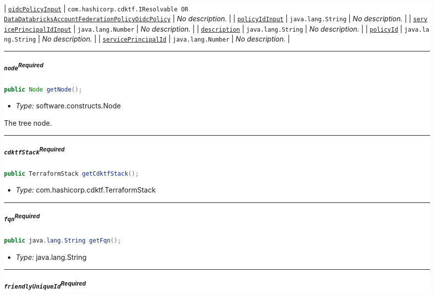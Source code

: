 | <code><a href="#@cdktf/provider-databricks.dataDatabricksAccountFederationPolicy.DataDatabricksAccountFederationPolicy.property.oidcPolicyInput">oidcPolicyInput</a></code> | <code>com.hashicorp.cdktf.IResolvable OR <a href="#@cdktf/provider-databricks.dataDatabricksAccountFederationPolicy.DataDatabricksAccountFederationPolicyOidcPolicy">DataDatabricksAccountFederationPolicyOidcPolicy</a></code> | *No description.* |
| <code><a href="#@cdktf/provider-databricks.dataDatabricksAccountFederationPolicy.DataDatabricksAccountFederationPolicy.property.policyIdInput">policyIdInput</a></code> | <code>java.lang.String</code> | *No description.* |
| <code><a href="#@cdktf/provider-databricks.dataDatabricksAccountFederationPolicy.DataDatabricksAccountFederationPolicy.property.servicePrincipalIdInput">servicePrincipalIdInput</a></code> | <code>java.lang.Number</code> | *No description.* |
| <code><a href="#@cdktf/provider-databricks.dataDatabricksAccountFederationPolicy.DataDatabricksAccountFederationPolicy.property.description">description</a></code> | <code>java.lang.String</code> | *No description.* |
| <code><a href="#@cdktf/provider-databricks.dataDatabricksAccountFederationPolicy.DataDatabricksAccountFederationPolicy.property.policyId">policyId</a></code> | <code>java.lang.String</code> | *No description.* |
| <code><a href="#@cdktf/provider-databricks.dataDatabricksAccountFederationPolicy.DataDatabricksAccountFederationPolicy.property.servicePrincipalId">servicePrincipalId</a></code> | <code>java.lang.Number</code> | *No description.* |

---

##### `node`<sup>Required</sup> <a name="node" id="@cdktf/provider-databricks.dataDatabricksAccountFederationPolicy.DataDatabricksAccountFederationPolicy.property.node"></a>

```java
public Node getNode();
```

- *Type:* software.constructs.Node

The tree node.

---

##### `cdktfStack`<sup>Required</sup> <a name="cdktfStack" id="@cdktf/provider-databricks.dataDatabricksAccountFederationPolicy.DataDatabricksAccountFederationPolicy.property.cdktfStack"></a>

```java
public TerraformStack getCdktfStack();
```

- *Type:* com.hashicorp.cdktf.TerraformStack

---

##### `fqn`<sup>Required</sup> <a name="fqn" id="@cdktf/provider-databricks.dataDatabricksAccountFederationPolicy.DataDatabricksAccountFederationPolicy.property.fqn"></a>

```java
public java.lang.String getFqn();
```

- *Type:* java.lang.String

---

##### `friendlyUniqueId`<sup>Required</sup> <a name="friendlyUniqueId" id="@cdktf/provider-databricks.dataDatabricksAccountFederationPolicy.DataDatabricksAccountFederationPolicy.property.friendlyUniqueId"></a>
